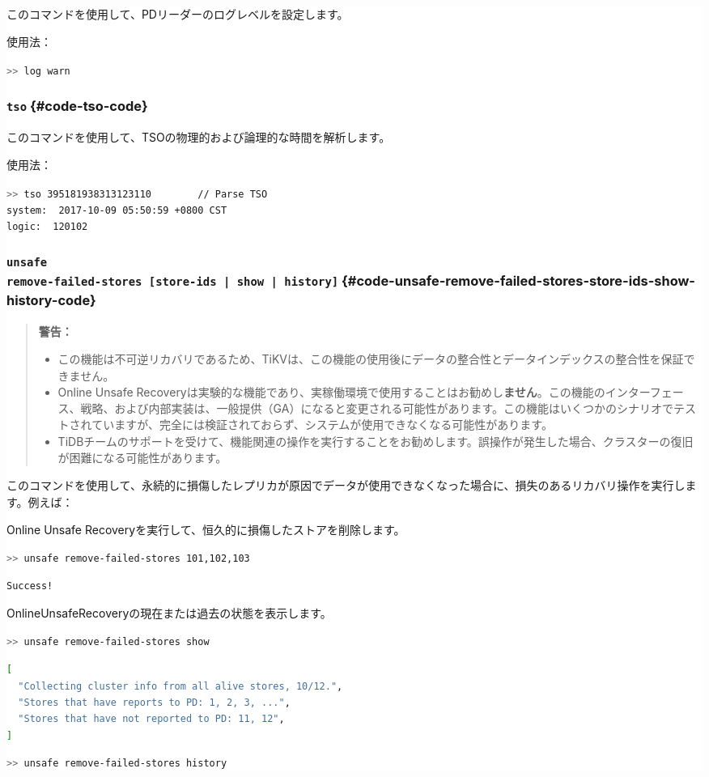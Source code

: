 このコマンドを使用して、PDリーダーのログレベルを設定します。

使用法：

```bash
>> log warn
```

### <code>tso</code> {#code-tso-code}

このコマンドを使用して、TSOの物理的および論理的な時間を解析します。

使用法：

```bash
>> tso 395181938313123110        // Parse TSO
system:  2017-10-09 05:50:59 +0800 CST
logic:  120102
```

### <code>unsafe remove-failed-stores [store-ids | show | history]</code> {#code-unsafe-remove-failed-stores-store-ids-show-history-code}

> <strong>警告：</strong>
>
> -   この機能は不可逆リカバリであるため、TiKVは、この機能の使用後にデータの整合性とデータインデックスの整合性を保証できません。
> -   Online Unsafe Recoveryは実験的な機能であり、実稼働環境で使用することはお勧めし<strong>ません</strong>。この機能のインターフェース、戦略、および内部実装は、一般提供（GA）になると変更される可能性があります。この機能はいくつかのシナリオでテストされていますが、完全には検証されておらず、システムが使用できなくなる可能性があります。
> -   TiDBチームのサポートを受けて、機能関連の操作を実行することをお勧めします。誤操作が発生した場合、クラスターの復旧が困難になる可能性があります。

このコマンドを使用して、永続的に損傷したレプリカが原因でデータが使用できなくなった場合に、損失のあるリカバリ操作を実行します。例えば：

Online Unsafe Recoveryを実行して、恒久的に損傷したストアを削除します。

```bash
>> unsafe remove-failed-stores 101,102,103
```

```bash
Success!
```

OnlineUnsafeRecoveryの現在または過去の状態を表示します。

```bash
>> unsafe remove-failed-stores show
```

```bash
[
  "Collecting cluster info from all alive stores, 10/12.",
  "Stores that have reports to PD: 1, 2, 3, ...",
  "Stores that have not reported to PD: 11, 12",
]
```

```bash
>> unsafe remove-failed-stores history
```
